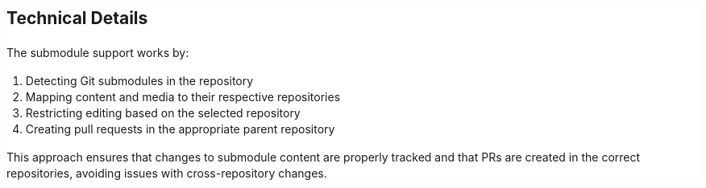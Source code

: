 ## Technical Details

The submodule support works by:
1. Detecting Git submodules in the repository
2. Mapping content and media to their respective repositories
3. Restricting editing based on the selected repository
4. Creating pull requests in the appropriate parent repository

This approach ensures that changes to submodule content are properly tracked and that PRs are created in the correct repositories, avoiding issues with cross-repository changes.
